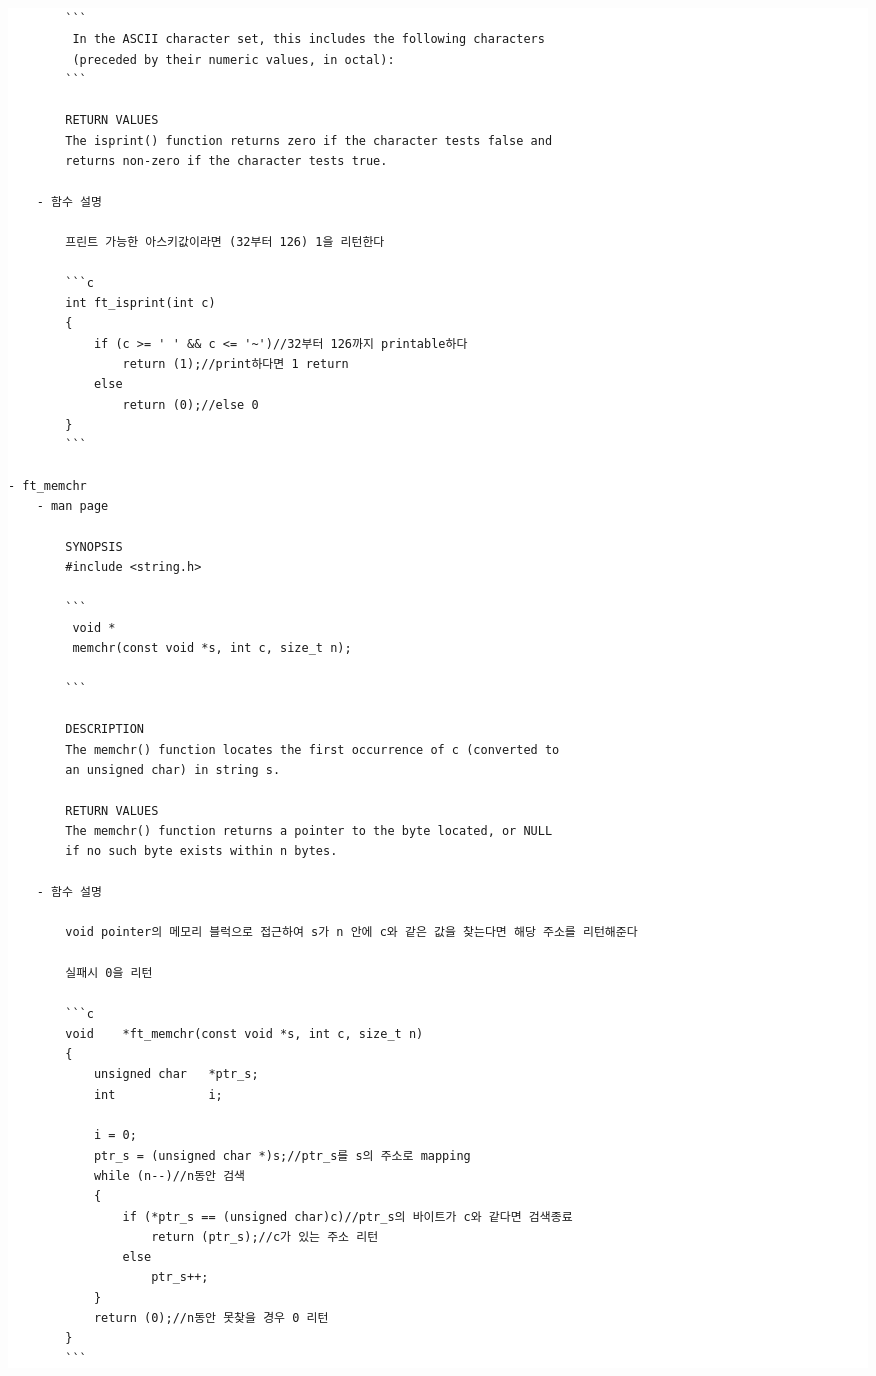             ```
             In the ASCII character set, this includes the following characters
             (preceded by their numeric values, in octal):
            ```
            
            RETURN VALUES
            The isprint() function returns zero if the character tests false and
            returns non-zero if the character tests true.
            
        - 함수 설명
            
            프린트 가능한 아스키값이라면 (32부터 126) 1을 리턴한다
            
            ```c
            int	ft_isprint(int c)
            {
            	if (c >= ' ' && c <= '~')//32부터 126까지 printable하다
            		return (1);//print하다면 1 return
            	else
            		return (0);//else 0
            }
            ```
            
    - ft_memchr
        - man page
            
            SYNOPSIS
            #include <string.h>
            
            ```
             void *
             memchr(const void *s, int c, size_t n);
            
            ```
            
            DESCRIPTION
            The memchr() function locates the first occurrence of c (converted to
            an unsigned char) in string s.
            
            RETURN VALUES
            The memchr() function returns a pointer to the byte located, or NULL
            if no such byte exists within n bytes.
            
        - 함수 설명
            
            void pointer의 메모리 블럭으로 접근하여 s가 n 안에 c와 같은 값을 찾는다면 해당 주소를 리턴해준다
            
            실패시 0을 리턴
            
            ```c
            void	*ft_memchr(const void *s, int c, size_t n)
            {
            	unsigned char	*ptr_s;
            	int				i;
            
            	i = 0;
            	ptr_s = (unsigned char *)s;//ptr_s를 s의 주소로 mapping
            	while (n--)//n동안 검색
            	{
            		if (*ptr_s == (unsigned char)c)//ptr_s의 바이트가 c와 같다면 검색종료
            			return (ptr_s);//c가 있는 주소 리턴
            		else
            			ptr_s++;
            	}
            	return (0);//n동안 못찾을 경우 0 리턴
            }
            ```
            